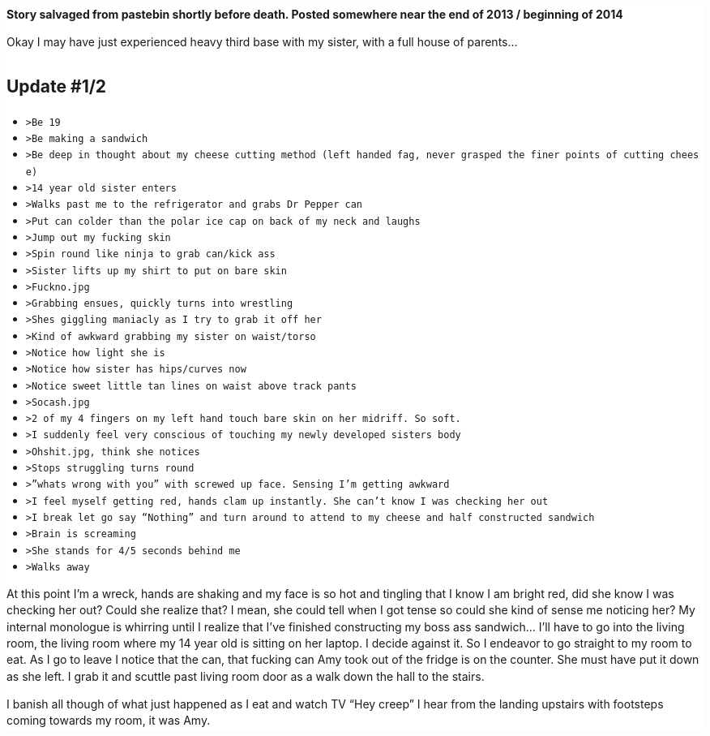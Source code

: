 **<History Needed> Story salvaged from pastebin shortly before death. Posted somewhere near the end of 2013 / beginning of 2014**


Okay I may have just experienced heavy third base with my sister, with a full house of parents…

## Update #1/2

* `>Be 19`
* `>Be making a sandwich`
* `>Be deep in thought about my cheese cutting method (left handed fag, never grasped the finer points of cutting cheese)`
* `>14 year old sister enters`
* `>Walks past me to the refrigerator and grabs Dr Pepper can`
* `>Put can colder than the polar ice cap on back of my neck and laughs`
* `>Jump out my fucking skin`
* `>Spin round like ninja to grab can/kick ass`
* `>Sister lifts up my shirt to put on bare skin`
* `>Fuckno.jpg`
* `>Grabbing ensues, quickly turns into wrestling`
* `>Shes giggling maniacly as I try to grab it off her`
* `>Kind of awkward grabbing my sister on waist/torso`
* `>Notice how light she is`
* `>Notice how sister has hips/curves now`
* `>Notice sweet little tan lines on waist above track pants`
* `>Socash.jpg`
* `>2 of my 4 fingers on my left hand touch bare skin on her midriff. So soft.`
* `>I suddenly feel very conscious of touching my newly developed sisters body`
* `>Ohshit.jpg, think she notices`
* `>Stops struggling turns round`
* `>”whats wrong with you” with screwed up face. Sensing I’m getting awkward`
* `>I feel myself getting red, hands clam up instantly. She can’t know I was checking her out`
* `>I break let go say “Nothing” and turn around to attend to my cheese and half constructed sandwich`
* `>Brain is screaming`
* `>She stands for 4/5 seconds behind me`
* `>Walks away`
 
At this point I’m a wreck, hands are shaking and my face is so hot and tingling that I know I am bright red, did she know I was checking her out? Could she realize that? I mean, she could tell when I got tense so could she kind of sense me noticing her? My internal monologue is whirring until I realize that I’ve finished constructing my boss ass sandwich… I’ll have to go into the living room, the living room where my 14 year old is sitting on her laptop.
 I decide against it.
 So I endeavor to go straight to my room to eat.
 As I go to leave I notice that the can, that fucking can Amy took out of the fridge is on the counter.
 She must have put it down as she left.
 I grab it and scuttle past living room door as a walk down the hall to the stairs.

 
I banish all though of what just happened as I eat and watch TV
“Hey creep” I hear from the landing upstairs with footsteps coming towards my room, it was Amy.

